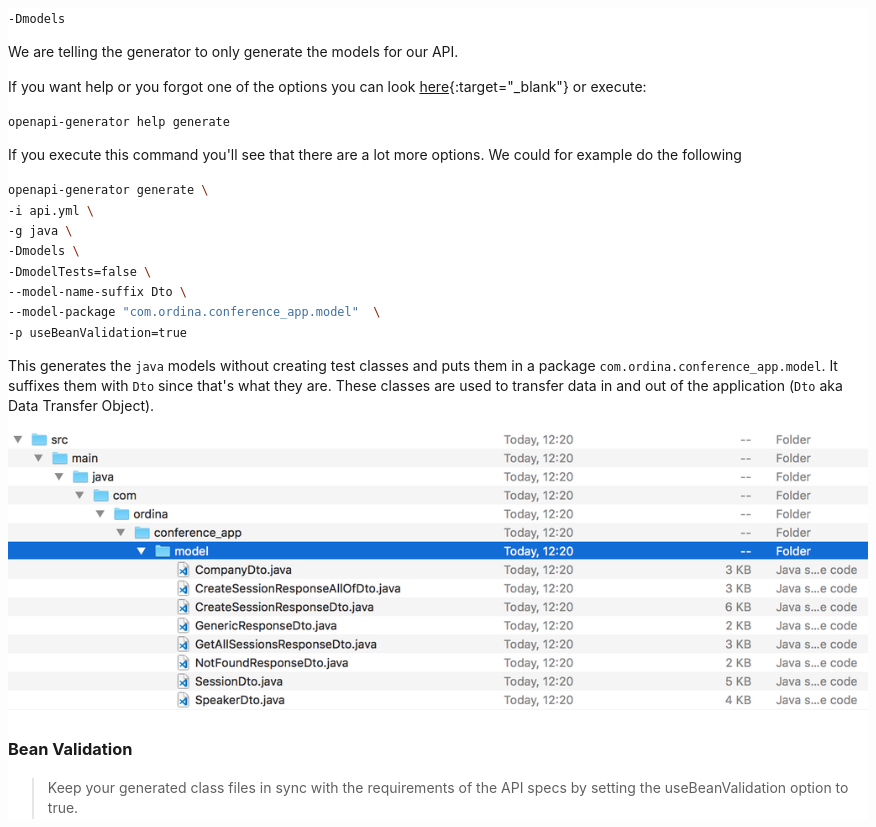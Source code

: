 
```bash
-Dmodels
```

We are telling the generator to only generate the models for our API.


If you want help or you forgot one of the options you can look [here](https://github.com/OpenAPITools/openapi-generator/blob/master/README.md#3---usage){:target="_blank"} or execute:

```bash
openapi-generator help generate
```

If you execute this command you'll see that there are a lot more options.
We could for example do the following

```bash
openapi-generator generate \
-i api.yml \
-g java \
-Dmodels \
-DmodelTests=false \
--model-name-suffix Dto \
--model-package "com.ordina.conference_app.model"  \
-p useBeanValidation=true
```

This generates the `java` models without creating test classes and puts them in a package `com.ordina.conference_app.model`.
It suffixes them with `Dto` since that's what they are.
These classes are used to transfer data in and out of the application (`Dto` aka Data Transfer Object).

<div style="text-align: center;">
  <img src="/img/2019-10-02-API-first-development-with-OpenAPI-or-Swagger/generate-dtos-in-package-with-beanvalidation.png" width="100%" height="100%">
</div>



  
### Bean Validation
> Keep your generated class files in sync with the requirements of the API specs by setting the useBeanValidation option to true.
